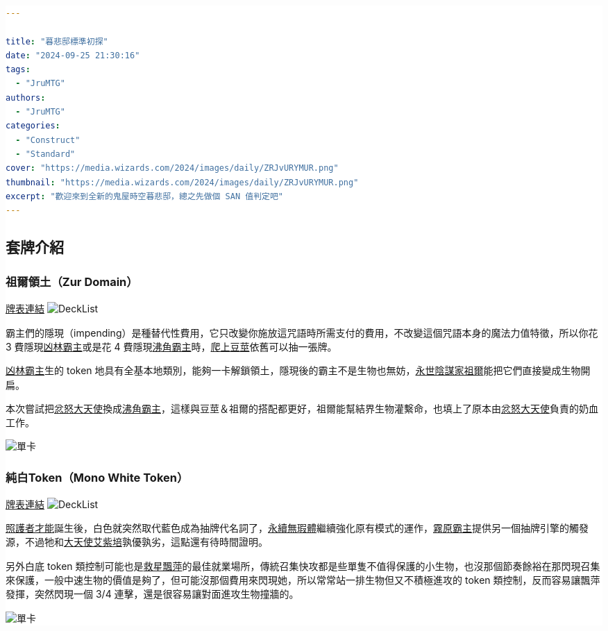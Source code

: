 ```yaml
---

title: "暮悲邸標準初探"
date: "2024-09-25 21:30:16"
tags:
  - "JruMTG"
authors:
  - "JruMTG"
categories:
  - "Construct"
  - "Standard"
cover: "https://media.wizards.com/2024/images/daily/ZRJvURYMUR.png"
thumbnail: "https://media.wizards.com/2024/images/daily/ZRJvURYMUR.png"
excerpt: "歡迎來到全新的鬼屋時空暮悲邸，總之先做個 SAN 值判定吧"
---
```


## 套牌介紹

### 祖爾領土（Zur Domain）
[牌表連結](https://www.mtggoldfish.com/deck/6648940#paper)
![DeckList](https://i.meee.com.tw/DsvJSX6.png)

霸主們的隱現（impending）是種替代性費用，它只改變你施放這咒語時所需支付的費用，不改變這個咒語本身的魔法力值特徵，所以你花 3 費隱現[凶林霸主](https://scryfall.com/card/dsk/194/overlord-of-the-hauntwoods)或是花 4 費隱現[沸角霸主](https://scryfall.com/card/dsk/146/overlord-of-the-boilerbilges)時，[爬上豆莖](https://scryfall.com/card/woe/195/up-the-beanstalk)依舊可以抽一張牌。

[凶林霸主](https://scryfall.com/card/dsk/194/overlord-of-the-hauntwoods)生的 token 地具有全基本地類別，能夠一卡解鎖領土，隱現後的霸主不是生物也無妨，[永世陰謀家祖爾](https://scryfall.com/card/dmu/228/zur-eternal-schemer)能把它們直接變成生物開扁。

本次嘗試把[忿怒大天使](https://scryfall.com/card/dmu/3/archangel-of-wrath)換成[沸角霸主](https://scryfall.com/card/dsk/146/overlord-of-the-boilerbilges)，這樣與豆莖＆祖爾的搭配都更好，祖爾能幫結界生物灌繫命，也填上了原本由[忿怒大天使](https://scryfall.com/card/dmu/3/archangel-of-wrath)負責的奶血工作。

![單卡](https://i.meee.com.tw/8EuqXo0.png)

### 純白Token（Mono White Token）
[牌表連結](https://www.mtggoldfish.com/deck/6648896#paper)
![DeckList](https://i.meee.com.tw/Ahi5GDo.png)

[照護者才能](https://scryfall.com/card/blb/6/caretakers-talent)誕生後，白色就突然取代藍色成為抽牌代名詞了，[永續無瑕體](https://scryfall.com/card/dsk/6/enduring-innocence)繼續強化原有模式的運作，[霧原霸主](https://scryfall.com/card/dsk/23/overlord-of-the-mistmoors)提供另一個抽牌引擎的觸發源，不過牠和[大天使艾紫培](https://scryfall.com/card/mom/6/archangel-elspeth)孰優孰劣，這點還有待時間證明。

另外白底 token 類控制可能也是[救星飄萍](https://scryfall.com/card/dsk/41/the-wandering-rescuer)的最佳就業場所，傳統召集快攻都是些單隻不值得保護的小生物，也沒那個節奏餘裕在那閃現召集來保護，一般中速生物的價值是夠了，但可能沒那個費用來閃現她，所以常常站一排生物但又不積極進攻的 token 類控制，反而容易讓飄萍發揮，突然閃現一個 3/4 連擊，還是很容易讓對面進攻生物撞牆的。

![單卡](https://i.meee.com.tw/NMOcP6w.png)
